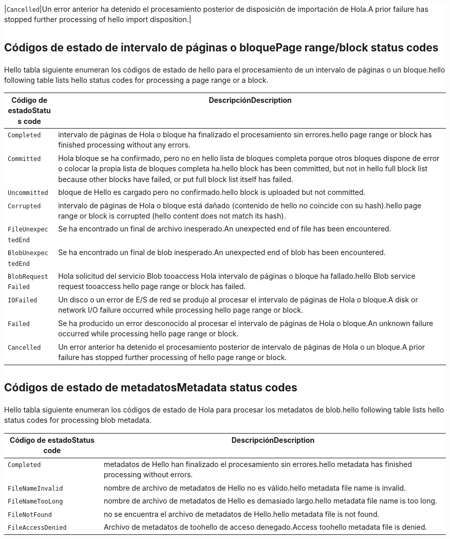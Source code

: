 |`Cancelled`|<span data-ttu-id="e7d2f-276">Un error anterior ha detenido el procesamiento posterior de disposición de importación de Hola.</span><span class="sxs-lookup"><span data-stu-id="e7d2f-276">A prior failure has stopped further processing of hello import disposition.</span></span>|  
  
## <a name="page-rangeblock-status-codes"></a><span data-ttu-id="e7d2f-277">Códigos de estado de intervalo de páginas o bloque</span><span class="sxs-lookup"><span data-stu-id="e7d2f-277">Page range/block status codes</span></span>  
<span data-ttu-id="e7d2f-278">Hello tabla siguiente enumeran los códigos de estado de hello para el procesamiento de un intervalo de páginas o un bloque.</span><span class="sxs-lookup"><span data-stu-id="e7d2f-278">hello following table lists hello status codes for processing a page range or a block.</span></span>  
  
|<span data-ttu-id="e7d2f-279">Código de estado</span><span class="sxs-lookup"><span data-stu-id="e7d2f-279">Status code</span></span>|<span data-ttu-id="e7d2f-280">Descripción</span><span class="sxs-lookup"><span data-stu-id="e7d2f-280">Description</span></span>|  
|-----------------|-----------------|  
|`Completed`|<span data-ttu-id="e7d2f-281">intervalo de páginas de Hola o bloque ha finalizado el procesamiento sin errores.</span><span class="sxs-lookup"><span data-stu-id="e7d2f-281">hello page range or block has finished processing without any errors.</span></span>|  
|`Committed`|<span data-ttu-id="e7d2f-282">Hola bloque se ha confirmado, pero no en hello lista de bloques completa porque otros bloques dispone de error o colocar la propia lista de bloques completa ha.</span><span class="sxs-lookup"><span data-stu-id="e7d2f-282">hello block has been committed,  but not in hello full block list because other blocks have failed, or put full block list itself has failed.</span></span>|  
|`Uncommitted`|<span data-ttu-id="e7d2f-283">bloque de Hello es cargado pero no confirmado.</span><span class="sxs-lookup"><span data-stu-id="e7d2f-283">hello block is uploaded but not committed.</span></span>|  
|`Corrupted`|<span data-ttu-id="e7d2f-284">intervalo de páginas de Hola o bloque está dañado (contenido de hello no coincide con su hash).</span><span class="sxs-lookup"><span data-stu-id="e7d2f-284">hello page range or block is corrupted (hello content does not match its hash).</span></span>|  
|`FileUnexpectedEnd`|<span data-ttu-id="e7d2f-285">Se ha encontrado un final de archivo inesperado.</span><span class="sxs-lookup"><span data-stu-id="e7d2f-285">An unexpected end of file has been encountered.</span></span>|  
|`BlobUnexpectedEnd`|<span data-ttu-id="e7d2f-286">Se ha encontrado un final de blob inesperado.</span><span class="sxs-lookup"><span data-stu-id="e7d2f-286">An unexpected end of blob has been encountered.</span></span>|  
|`BlobRequestFailed`|<span data-ttu-id="e7d2f-287">Hola solicitud del servicio Blob tooaccess Hola intervalo de páginas o bloque ha fallado.</span><span class="sxs-lookup"><span data-stu-id="e7d2f-287">hello Blob service request tooaccess hello page range or block has failed.</span></span>|  
|`IOFailed`|<span data-ttu-id="e7d2f-288">Un disco o un error de E/S de red se produjo al procesar el intervalo de páginas de Hola o bloque.</span><span class="sxs-lookup"><span data-stu-id="e7d2f-288">A disk or network I/O failure occurred while processing hello page range or block.</span></span>|  
|`Failed`|<span data-ttu-id="e7d2f-289">Se ha producido un error desconocido al procesar el intervalo de páginas de Hola o bloque.</span><span class="sxs-lookup"><span data-stu-id="e7d2f-289">An unknown failure occurred while processing hello page range or block.</span></span>|  
|`Cancelled`|<span data-ttu-id="e7d2f-290">Un error anterior ha detenido el procesamiento posterior de intervalo de páginas de Hola o un bloque.</span><span class="sxs-lookup"><span data-stu-id="e7d2f-290">A prior failure has stopped further processing of hello page range or block.</span></span>|  
  
## <a name="metadata-status-codes"></a><span data-ttu-id="e7d2f-291">Códigos de estado de metadatos</span><span class="sxs-lookup"><span data-stu-id="e7d2f-291">Metadata status codes</span></span>  
<span data-ttu-id="e7d2f-292">Hello tabla siguiente enumeran los códigos de estado de Hola para procesar los metadatos de blob.</span><span class="sxs-lookup"><span data-stu-id="e7d2f-292">hello following table lists hello status codes for processing blob metadata.</span></span>  
  
|<span data-ttu-id="e7d2f-293">Código de estado</span><span class="sxs-lookup"><span data-stu-id="e7d2f-293">Status code</span></span>|<span data-ttu-id="e7d2f-294">Descripción</span><span class="sxs-lookup"><span data-stu-id="e7d2f-294">Description</span></span>|  
|-----------------|-----------------|  
|`Completed`|<span data-ttu-id="e7d2f-295">metadatos de Hello han finalizado el procesamiento sin errores.</span><span class="sxs-lookup"><span data-stu-id="e7d2f-295">hello metadata has finished processing without errors.</span></span>|  
|`FileNameInvalid`|<span data-ttu-id="e7d2f-296">nombre de archivo de metadatos de Hello no es válido.</span><span class="sxs-lookup"><span data-stu-id="e7d2f-296">hello metadata file name is invalid.</span></span>|  
|`FileNameTooLong`|<span data-ttu-id="e7d2f-297">nombre de archivo de metadatos de Hello es demasiado largo.</span><span class="sxs-lookup"><span data-stu-id="e7d2f-297">hello metadata file name is too long.</span></span>|  
|`FileNotFound`|<span data-ttu-id="e7d2f-298">no se encuentra el archivo de metadatos de Hello.</span><span class="sxs-lookup"><span data-stu-id="e7d2f-298">hello metadata file is not found.</span></span>|  
|`FileAccessDenied`|<span data-ttu-id="e7d2f-299">Archivo de metadatos de toohello de acceso denegado.</span><span class="sxs-lookup"><span data-stu-id="e7d2f-299">Access toohello metadata file is denied.</span></span>|  